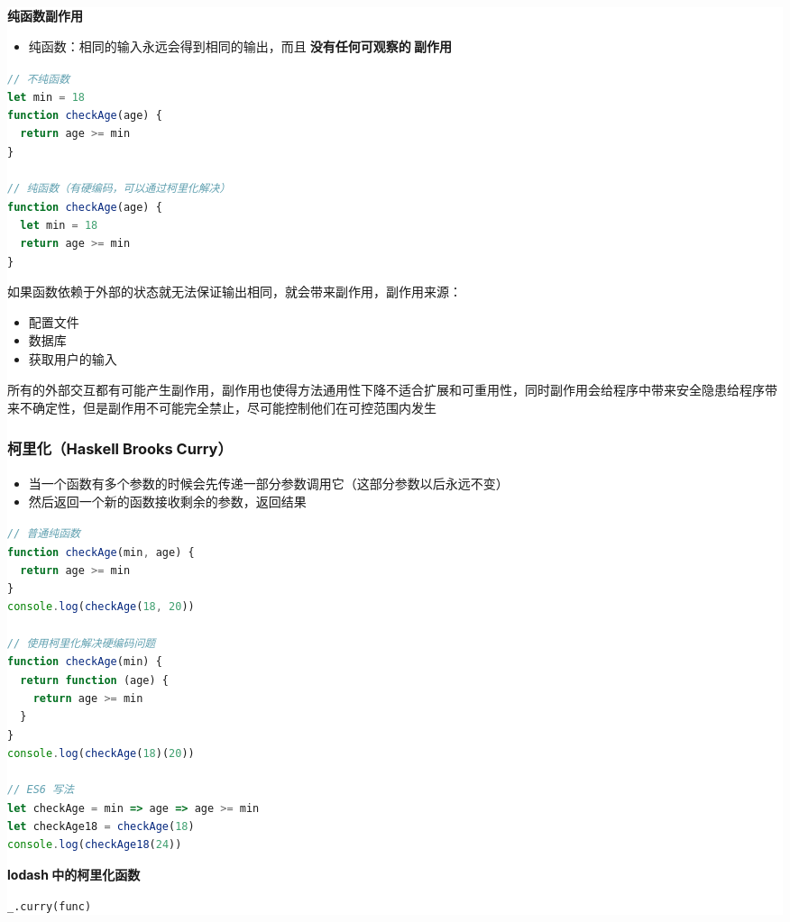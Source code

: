 **纯函数副作用**

- 纯函数：相同的输入永远会得到相同的输出，而且 **没有任何可观察的 副作用**

```js
// 不纯函数
let min = 18
function checkAge(age) {
  return age >= min
}

// 纯函数（有硬编码，可以通过柯里化解决）
function checkAge(age) {
  let min = 18
  return age >= min
}
```

如果函数依赖于外部的状态就无法保证输出相同，就会带来副作用，副作用来源：

- 配置文件
- 数据库
- 获取用户的输入

所有的外部交互都有可能产生副作用，副作用也使得方法通用性下降不适合扩展和可重用性，同时副作用会给程序中带来安全隐患给程序带来不确定性，但是副作用不可能完全禁止，尽可能控制他们在可控范围内发生

### 柯里化（Haskell Brooks Curry）

- 当一个函数有多个参数的时候会先传递一部分参数调用它（这部分参数以后永远不变）
- 然后返回一个新的函数接收剩余的参数，返回结果

```js
// 普通纯函数
function checkAge(min, age) {
  return age >= min
}
console.log(checkAge(18, 20))

// 使用柯里化解决硬编码问题
function checkAge(min) {
  return function (age) {
    return age >= min
  }
}
console.log(checkAge(18)(20))

// ES6 写法
let checkAge = min => age => age >= min
let checkAge18 = checkAge(18)
console.log(checkAge18(24))
```

**lodash 中的柯里化函数**

`_.curry(func)`
